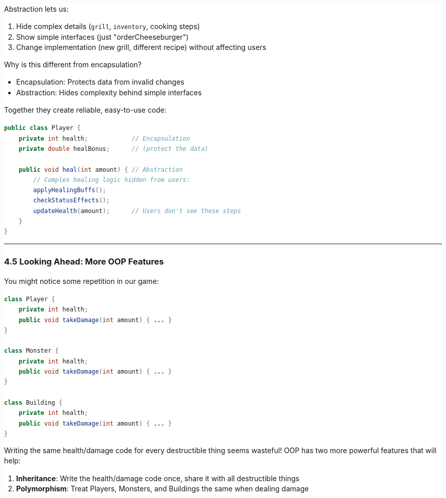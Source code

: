 Abstraction lets us:

1. Hide complex details (`grill`, `inventory`, cooking steps)
2. Show simple interfaces (just "orderCheeseburger")
3. Change implementation (new grill, different recipe) without affecting users

Why is this different from encapsulation?

- Encapsulation: Protects data from invalid changes
- Abstraction: Hides complexity behind simple interfaces

Together they create reliable, easy-to-use code:

```java
public class Player {
    private int health;            // Encapsulation
    private double healBonus;      // (protect the data)
    
    public void heal(int amount) { // Abstraction
        // Complex healing logic hidden from users:
        applyHealingBuffs();
        checkStatusEffects();
        updateHealth(amount);      // Users don't see these steps
    }
}
```

---

### 4.5 Looking Ahead: More OOP Features

You might notice some repetition in our game:

```java
class Player {
    private int health;
    public void takeDamage(int amount) { ... }
}

class Monster {
    private int health;
    public void takeDamage(int amount) { ... }
}

class Building {
    private int health;
    public void takeDamage(int amount) { ... }
}
```

Writing the same health/damage code for every destructible thing seems wasteful! OOP has two more powerful features that will help:

1. **Inheritance**: Write the health/damage code once, share it with all destructible things
2. **Polymorphism**: Treat Players, Monsters, and Buildings the same when dealing damage
